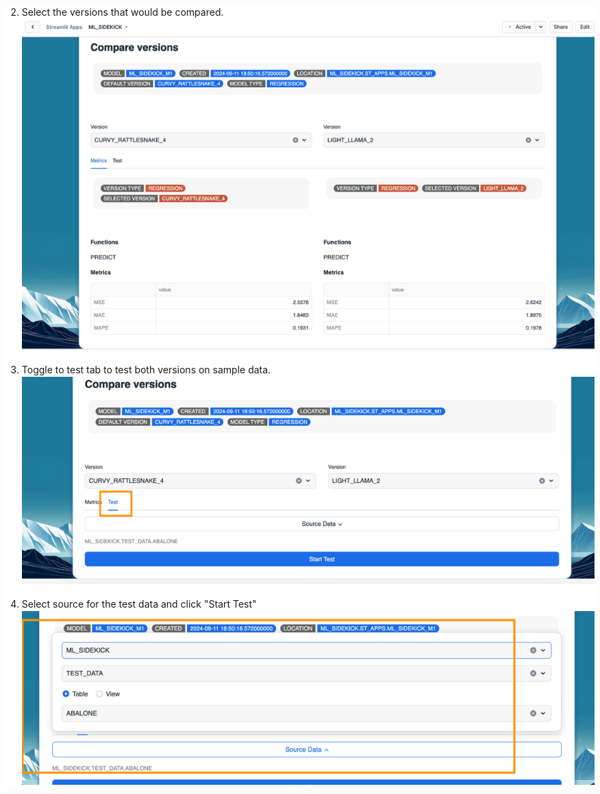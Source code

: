 2. Select the versions that would be compared.
  ![](./assets/Explore_4.png)

3. Toggle to test tab to test both versions on sample data. 
  ![](./assets/Explore_5.png)

4. Select source for the test data and click "Start Test"
  ![](./assets/Explore_6.png)
